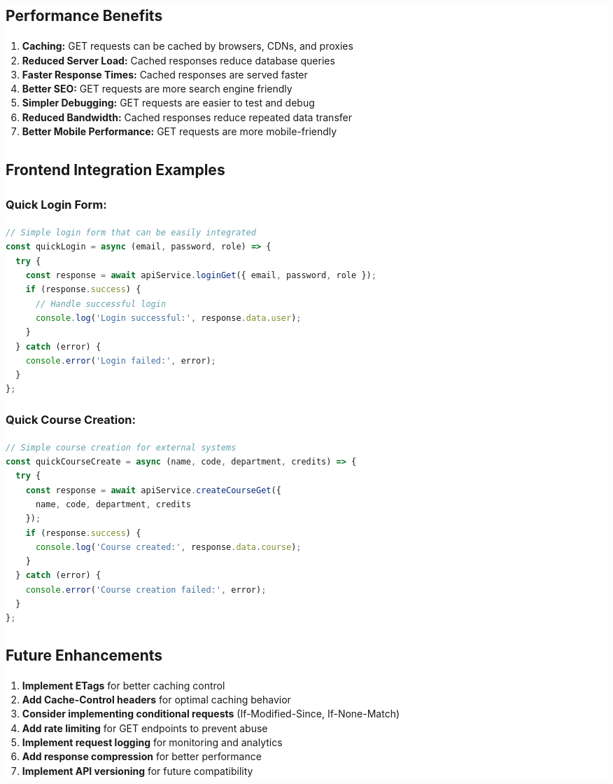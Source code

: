 ## Performance Benefits

1. **Caching:** GET requests can be cached by browsers, CDNs, and proxies
2. **Reduced Server Load:** Cached responses reduce database queries
3. **Faster Response Times:** Cached responses are served faster
4. **Better SEO:** GET requests are more search engine friendly
5. **Simpler Debugging:** GET requests are easier to test and debug
6. **Reduced Bandwidth:** Cached responses reduce repeated data transfer
7. **Better Mobile Performance:** GET requests are more mobile-friendly

## Frontend Integration Examples

### Quick Login Form:
```javascript
// Simple login form that can be easily integrated
const quickLogin = async (email, password, role) => {
  try {
    const response = await apiService.loginGet({ email, password, role });
    if (response.success) {
      // Handle successful login
      console.log('Login successful:', response.data.user);
    }
  } catch (error) {
    console.error('Login failed:', error);
  }
};
```

### Quick Course Creation:
```javascript
// Simple course creation for external systems
const quickCourseCreate = async (name, code, department, credits) => {
  try {
    const response = await apiService.createCourseGet({ 
      name, code, department, credits 
    });
    if (response.success) {
      console.log('Course created:', response.data.course);
    }
  } catch (error) {
    console.error('Course creation failed:', error);
  }
};
```

## Future Enhancements

1. **Implement ETags** for better caching control
2. **Add Cache-Control headers** for optimal caching behavior
3. **Consider implementing conditional requests** (If-Modified-Since, If-None-Match)
4. **Add rate limiting** for GET endpoints to prevent abuse
5. **Implement request logging** for monitoring and analytics
6. **Add response compression** for better performance
7. **Implement API versioning** for future compatibility
